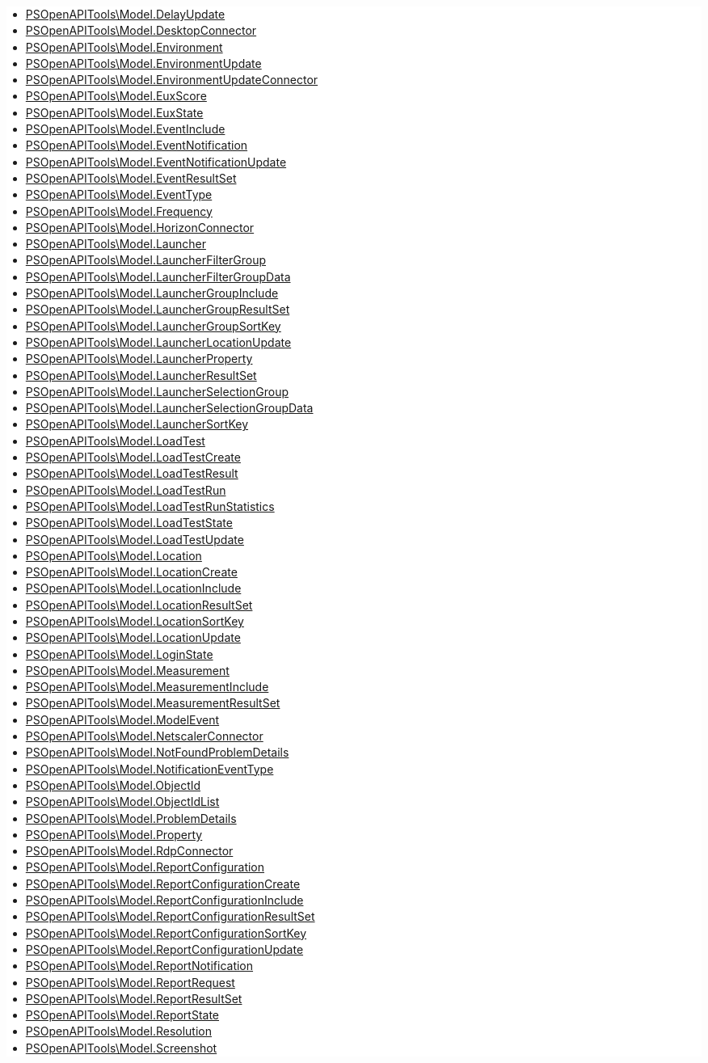  - [PSOpenAPITools\Model.DelayUpdate](docs/DelayUpdate.md)
 - [PSOpenAPITools\Model.DesktopConnector](docs/DesktopConnector.md)
 - [PSOpenAPITools\Model.Environment](docs/Environment.md)
 - [PSOpenAPITools\Model.EnvironmentUpdate](docs/EnvironmentUpdate.md)
 - [PSOpenAPITools\Model.EnvironmentUpdateConnector](docs/EnvironmentUpdateConnector.md)
 - [PSOpenAPITools\Model.EuxScore](docs/EuxScore.md)
 - [PSOpenAPITools\Model.EuxState](docs/EuxState.md)
 - [PSOpenAPITools\Model.EventInclude](docs/EventInclude.md)
 - [PSOpenAPITools\Model.EventNotification](docs/EventNotification.md)
 - [PSOpenAPITools\Model.EventNotificationUpdate](docs/EventNotificationUpdate.md)
 - [PSOpenAPITools\Model.EventResultSet](docs/EventResultSet.md)
 - [PSOpenAPITools\Model.EventType](docs/EventType.md)
 - [PSOpenAPITools\Model.Frequency](docs/Frequency.md)
 - [PSOpenAPITools\Model.HorizonConnector](docs/HorizonConnector.md)
 - [PSOpenAPITools\Model.Launcher](docs/Launcher.md)
 - [PSOpenAPITools\Model.LauncherFilterGroup](docs/LauncherFilterGroup.md)
 - [PSOpenAPITools\Model.LauncherFilterGroupData](docs/LauncherFilterGroupData.md)
 - [PSOpenAPITools\Model.LauncherGroupInclude](docs/LauncherGroupInclude.md)
 - [PSOpenAPITools\Model.LauncherGroupResultSet](docs/LauncherGroupResultSet.md)
 - [PSOpenAPITools\Model.LauncherGroupSortKey](docs/LauncherGroupSortKey.md)
 - [PSOpenAPITools\Model.LauncherLocationUpdate](docs/LauncherLocationUpdate.md)
 - [PSOpenAPITools\Model.LauncherProperty](docs/LauncherProperty.md)
 - [PSOpenAPITools\Model.LauncherResultSet](docs/LauncherResultSet.md)
 - [PSOpenAPITools\Model.LauncherSelectionGroup](docs/LauncherSelectionGroup.md)
 - [PSOpenAPITools\Model.LauncherSelectionGroupData](docs/LauncherSelectionGroupData.md)
 - [PSOpenAPITools\Model.LauncherSortKey](docs/LauncherSortKey.md)
 - [PSOpenAPITools\Model.LoadTest](docs/LoadTest.md)
 - [PSOpenAPITools\Model.LoadTestCreate](docs/LoadTestCreate.md)
 - [PSOpenAPITools\Model.LoadTestResult](docs/LoadTestResult.md)
 - [PSOpenAPITools\Model.LoadTestRun](docs/LoadTestRun.md)
 - [PSOpenAPITools\Model.LoadTestRunStatistics](docs/LoadTestRunStatistics.md)
 - [PSOpenAPITools\Model.LoadTestState](docs/LoadTestState.md)
 - [PSOpenAPITools\Model.LoadTestUpdate](docs/LoadTestUpdate.md)
 - [PSOpenAPITools\Model.Location](docs/Location.md)
 - [PSOpenAPITools\Model.LocationCreate](docs/LocationCreate.md)
 - [PSOpenAPITools\Model.LocationInclude](docs/LocationInclude.md)
 - [PSOpenAPITools\Model.LocationResultSet](docs/LocationResultSet.md)
 - [PSOpenAPITools\Model.LocationSortKey](docs/LocationSortKey.md)
 - [PSOpenAPITools\Model.LocationUpdate](docs/LocationUpdate.md)
 - [PSOpenAPITools\Model.LoginState](docs/LoginState.md)
 - [PSOpenAPITools\Model.Measurement](docs/Measurement.md)
 - [PSOpenAPITools\Model.MeasurementInclude](docs/MeasurementInclude.md)
 - [PSOpenAPITools\Model.MeasurementResultSet](docs/MeasurementResultSet.md)
 - [PSOpenAPITools\Model.ModelEvent](docs/ModelEvent.md)
 - [PSOpenAPITools\Model.NetscalerConnector](docs/NetscalerConnector.md)
 - [PSOpenAPITools\Model.NotFoundProblemDetails](docs/NotFoundProblemDetails.md)
 - [PSOpenAPITools\Model.NotificationEventType](docs/NotificationEventType.md)
 - [PSOpenAPITools\Model.ObjectId](docs/ObjectId.md)
 - [PSOpenAPITools\Model.ObjectIdList](docs/ObjectIdList.md)
 - [PSOpenAPITools\Model.ProblemDetails](docs/ProblemDetails.md)
 - [PSOpenAPITools\Model.Property](docs/Property.md)
 - [PSOpenAPITools\Model.RdpConnector](docs/RdpConnector.md)
 - [PSOpenAPITools\Model.ReportConfiguration](docs/ReportConfiguration.md)
 - [PSOpenAPITools\Model.ReportConfigurationCreate](docs/ReportConfigurationCreate.md)
 - [PSOpenAPITools\Model.ReportConfigurationInclude](docs/ReportConfigurationInclude.md)
 - [PSOpenAPITools\Model.ReportConfigurationResultSet](docs/ReportConfigurationResultSet.md)
 - [PSOpenAPITools\Model.ReportConfigurationSortKey](docs/ReportConfigurationSortKey.md)
 - [PSOpenAPITools\Model.ReportConfigurationUpdate](docs/ReportConfigurationUpdate.md)
 - [PSOpenAPITools\Model.ReportNotification](docs/ReportNotification.md)
 - [PSOpenAPITools\Model.ReportRequest](docs/ReportRequest.md)
 - [PSOpenAPITools\Model.ReportResultSet](docs/ReportResultSet.md)
 - [PSOpenAPITools\Model.ReportState](docs/ReportState.md)
 - [PSOpenAPITools\Model.Resolution](docs/Resolution.md)
 - [PSOpenAPITools\Model.Screenshot](docs/Screenshot.md)